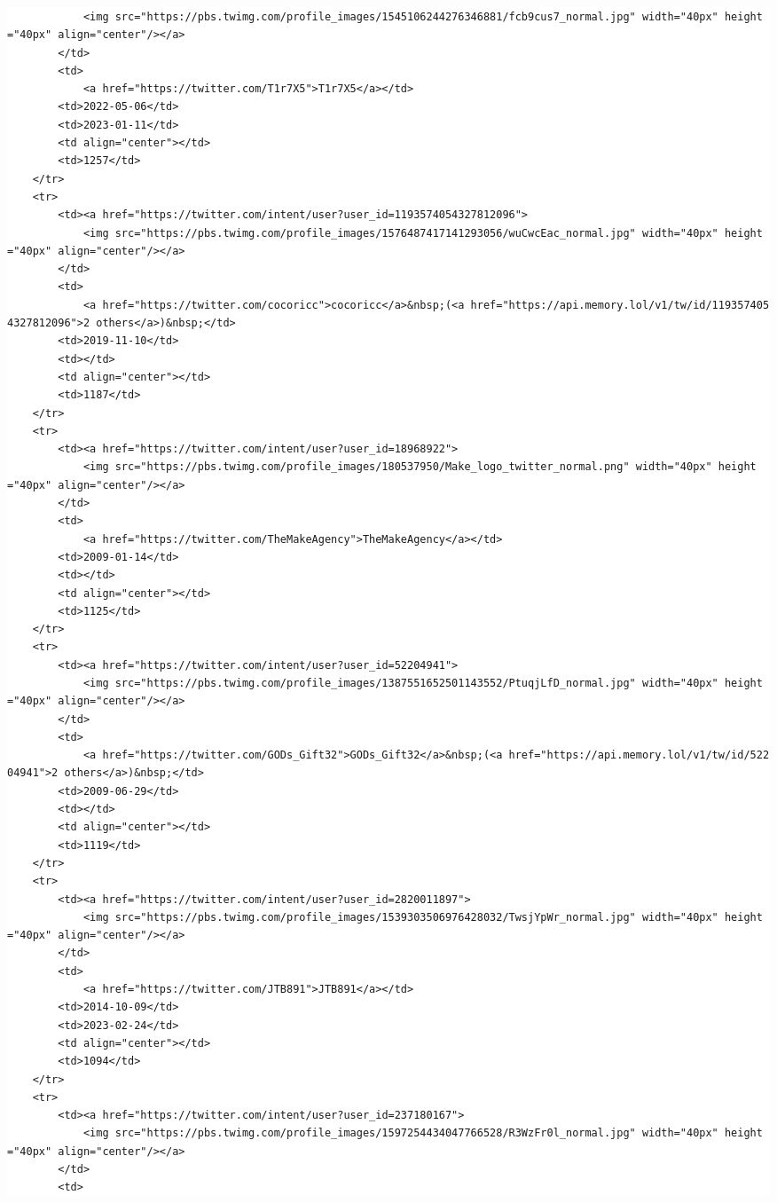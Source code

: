                 <img src="https://pbs.twimg.com/profile_images/1545106244276346881/fcb9cus7_normal.jpg" width="40px" height="40px" align="center"/></a>
            </td>
            <td>
                <a href="https://twitter.com/T1r7X5">T1r7X5</a></td>
            <td>2022-05-06</td>
            <td>2023-01-11</td>
            <td align="center"></td>
            <td>1257</td>
        </tr>
        <tr>
            <td><a href="https://twitter.com/intent/user?user_id=1193574054327812096">
                <img src="https://pbs.twimg.com/profile_images/1576487417141293056/wuCwcEac_normal.jpg" width="40px" height="40px" align="center"/></a>
            </td>
            <td>
                <a href="https://twitter.com/cocoricc">cocoricc</a>&nbsp;(<a href="https://api.memory.lol/v1/tw/id/1193574054327812096">2 others</a>)&nbsp;</td>
            <td>2019-11-10</td>
            <td></td>
            <td align="center"></td>
            <td>1187</td>
        </tr>
        <tr>
            <td><a href="https://twitter.com/intent/user?user_id=18968922">
                <img src="https://pbs.twimg.com/profile_images/180537950/Make_logo_twitter_normal.png" width="40px" height="40px" align="center"/></a>
            </td>
            <td>
                <a href="https://twitter.com/TheMakeAgency">TheMakeAgency</a></td>
            <td>2009-01-14</td>
            <td></td>
            <td align="center"></td>
            <td>1125</td>
        </tr>
        <tr>
            <td><a href="https://twitter.com/intent/user?user_id=52204941">
                <img src="https://pbs.twimg.com/profile_images/1387551652501143552/PtuqjLfD_normal.jpg" width="40px" height="40px" align="center"/></a>
            </td>
            <td>
                <a href="https://twitter.com/GODs_Gift32">GODs_Gift32</a>&nbsp;(<a href="https://api.memory.lol/v1/tw/id/52204941">2 others</a>)&nbsp;</td>
            <td>2009-06-29</td>
            <td></td>
            <td align="center"></td>
            <td>1119</td>
        </tr>
        <tr>
            <td><a href="https://twitter.com/intent/user?user_id=2820011897">
                <img src="https://pbs.twimg.com/profile_images/1539303506976428032/TwsjYpWr_normal.jpg" width="40px" height="40px" align="center"/></a>
            </td>
            <td>
                <a href="https://twitter.com/JTB891">JTB891</a></td>
            <td>2014-10-09</td>
            <td>2023-02-24</td>
            <td align="center"></td>
            <td>1094</td>
        </tr>
        <tr>
            <td><a href="https://twitter.com/intent/user?user_id=237180167">
                <img src="https://pbs.twimg.com/profile_images/1597254434047766528/R3WzFr0l_normal.jpg" width="40px" height="40px" align="center"/></a>
            </td>
            <td>